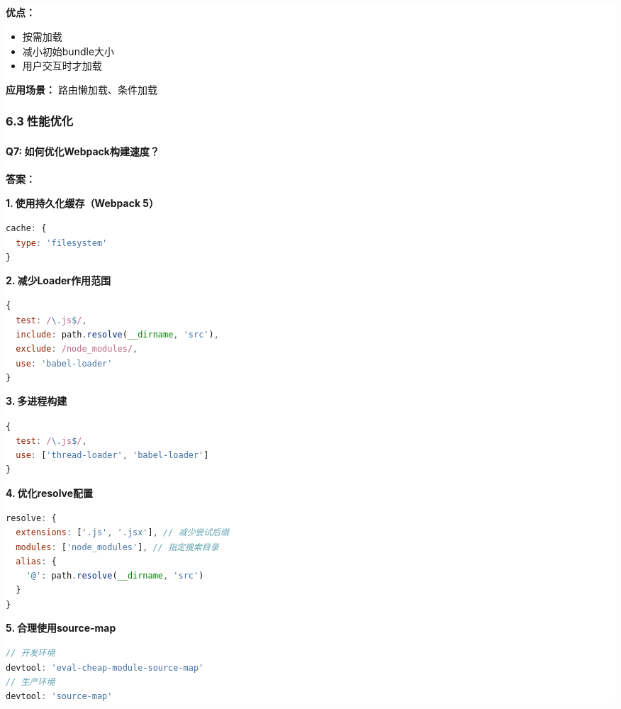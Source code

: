 **优点：** 
- 按需加载
- 减小初始bundle大小
- 用户交互时才加载

**应用场景：** 路由懒加载、条件加载

### 6.3 性能优化

#### Q7: 如何优化Webpack构建速度？

**答案：**

**1. 使用持久化缓存（Webpack 5）**
```javascript
cache: {
  type: 'filesystem'
}
```

**2. 减少Loader作用范围**
```javascript
{
  test: /\.js$/,
  include: path.resolve(__dirname, 'src'),
  exclude: /node_modules/,
  use: 'babel-loader'
}
```

**3. 多进程构建**
```javascript
{
  test: /\.js$/,
  use: ['thread-loader', 'babel-loader']
}
```

**4. 优化resolve配置**
```javascript
resolve: {
  extensions: ['.js', '.jsx'], // 减少尝试后缀
  modules: ['node_modules'], // 指定搜索目录
  alias: {
    '@': path.resolve(__dirname, 'src')
  }
}
```

**5. 合理使用source-map**
```javascript
// 开发环境
devtool: 'eval-cheap-module-source-map'
// 生产环境
devtool: 'source-map'
```
